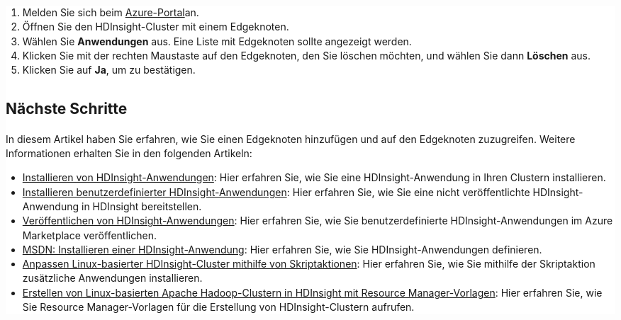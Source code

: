 1. Melden Sie sich beim [Azure-Portal](https://portal.azure.com)an.
2. Öffnen Sie den HDInsight-Cluster mit einem Edgeknoten.
3. Wählen Sie **Anwendungen** aus. Eine Liste mit Edgeknoten sollte angezeigt werden.  
4. Klicken Sie mit der rechten Maustaste auf den Edgeknoten, den Sie löschen möchten, und wählen Sie dann **Löschen** aus.
5. Klicken Sie auf **Ja**, um zu bestätigen.

## <a name="next-steps"></a>Nächste Schritte

In diesem Artikel haben Sie erfahren, wie Sie einen Edgeknoten hinzufügen und auf den Edgeknoten zuzugreifen. Weitere Informationen erhalten Sie in den folgenden Artikeln:

* [Installieren von HDInsight-Anwendungen](hdinsight-apps-install-applications.md): Hier erfahren Sie, wie Sie eine HDInsight-Anwendung in Ihren Clustern installieren.
* [Installieren benutzerdefinierter HDInsight-Anwendungen](hdinsight-apps-install-custom-applications.md): Hier erfahren Sie, wie Sie eine nicht veröffentlichte HDInsight-Anwendung in HDInsight bereitstellen.
* [Veröffentlichen von HDInsight-Anwendungen](hdinsight-apps-publish-applications.md): Hier erfahren Sie, wie Sie benutzerdefinierte HDInsight-Anwendungen im Azure Marketplace veröffentlichen.
* [MSDN: Installieren einer HDInsight-Anwendung](https://msdn.microsoft.com/library/mt706515.aspx): Hier erfahren Sie, wie Sie HDInsight-Anwendungen definieren.
* [Anpassen Linux-basierter HDInsight-Cluster mithilfe von Skriptaktionen](hdinsight-hadoop-customize-cluster-linux.md): Hier erfahren Sie, wie Sie mithilfe der Skriptaktion zusätzliche Anwendungen installieren.
* [Erstellen von Linux-basierten Apache Hadoop-Clustern in HDInsight mit Resource Manager-Vorlagen](hdinsight-hadoop-create-linux-clusters-arm-templates.md): Hier erfahren Sie, wie Sie Resource Manager-Vorlagen für die Erstellung von HDInsight-Clustern aufrufen.
